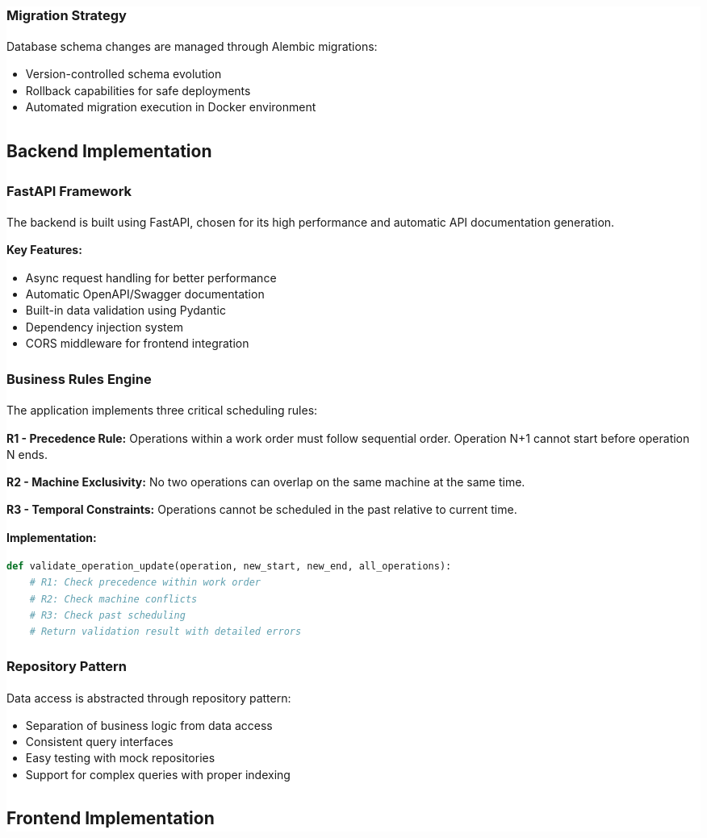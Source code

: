 ### Migration Strategy

Database schema changes are managed through Alembic migrations:
- Version-controlled schema evolution
- Rollback capabilities for safe deployments
- Automated migration execution in Docker environment

## Backend Implementation

### FastAPI Framework

The backend is built using FastAPI, chosen for its high performance and automatic API documentation generation.

**Key Features:**
- Async request handling for better performance
- Automatic OpenAPI/Swagger documentation
- Built-in data validation using Pydantic
- Dependency injection system
- CORS middleware for frontend integration

### Business Rules Engine

The application implements three critical scheduling rules:

**R1 - Precedence Rule:**
Operations within a work order must follow sequential order. Operation N+1 cannot start before operation N ends.

**R2 - Machine Exclusivity:**
No two operations can overlap on the same machine at the same time.

**R3 - Temporal Constraints:**
Operations cannot be scheduled in the past relative to current time.

**Implementation:**
```python
def validate_operation_update(operation, new_start, new_end, all_operations):
    # R1: Check precedence within work order
    # R2: Check machine conflicts
    # R3: Check past scheduling
    # Return validation result with detailed errors
```


### Repository Pattern

Data access is abstracted through repository pattern:
- Separation of business logic from data access
- Consistent query interfaces
- Easy testing with mock repositories
- Support for complex queries with proper indexing

## Frontend Implementation
